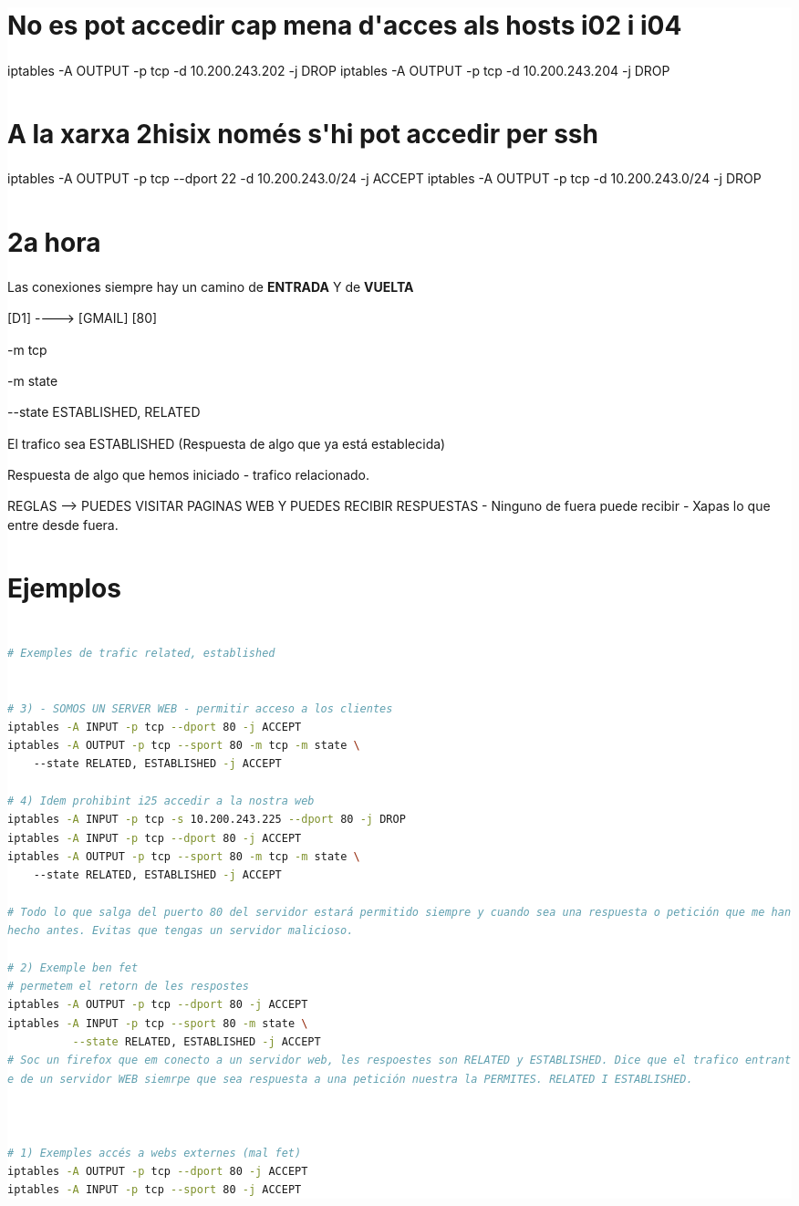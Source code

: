 # No es pot accedir cap mena d'acces als hosts i02 i i04
iptables -A OUTPUT -p tcp -d 10.200.243.202 -j DROP
iptables -A OUTPUT -p tcp -d 10.200.243.204 -j DROP

# A la xarxa 2hisix només s'hi pot accedir per ssh
iptables -A OUTPUT -p tcp --dport 22 -d 10.200.243.0/24 -j ACCEPT
iptables -A OUTPUT -p tcp -d 10.200.243.0/24 -j DROP



# 2a hora

Las conexiones siempre hay un camino de __ENTRADA__ Y de __VUELTA__

[D1] ----> [GMAIL] [80]

-m tcp 

-m state

--state ESTABLISHED, RELATED

El trafico sea ESTABLISHED (Respuesta de algo que ya está establecida)

Respuesta de algo que hemos iniciado - trafico relacionado.

REGLAS --> PUEDES VISITAR PAGINAS WEB Y PUEDES RECIBIR RESPUESTAS - Ninguno de fuera puede recibir - Xapas lo que entre desde fuera.

# Ejemplos

```bash

# Exemples de trafic related, established


# 3) - SOMOS UN SERVER WEB - permitir acceso a los clientes 
iptables -A INPUT -p tcp --dport 80 -j ACCEPT
iptables -A OUTPUT -p tcp --sport 80 -m tcp -m state \ 
    --state RELATED, ESTABLISHED -j ACCEPT

# 4) Idem prohibint i25 accedir a la nostra web
iptables -A INPUT -p tcp -s 10.200.243.225 --dport 80 -j DROP
iptables -A INPUT -p tcp --dport 80 -j ACCEPT
iptables -A OUTPUT -p tcp --sport 80 -m tcp -m state \ 
    --state RELATED, ESTABLISHED -j ACCEPT

# Todo lo que salga del puerto 80 del servidor estará permitido siempre y cuando sea una respuesta o petición que me han hecho antes. Evitas que tengas un servidor malicioso.

# 2) Exemple ben fet
# permetem el retorn de les respostes
iptables -A OUTPUT -p tcp --dport 80 -j ACCEPT
iptables -A INPUT -p tcp --sport 80 -m state \
          --state RELATED, ESTABLISHED -j ACCEPT
# Soc un firefox que em conecto a un servidor web, les respoestes son RELATED y ESTABLISHED. Dice que el trafico entrante de un servidor WEB siemrpe que sea respuesta a una petición nuestra la PERMITES. RELATED I ESTABLISHED.



# 1) Exemples accés a webs externes (mal fet)
iptables -A OUTPUT -p tcp --dport 80 -j ACCEPT
iptables -A INPUT -p tcp --sport 80 -j ACCEPT
```